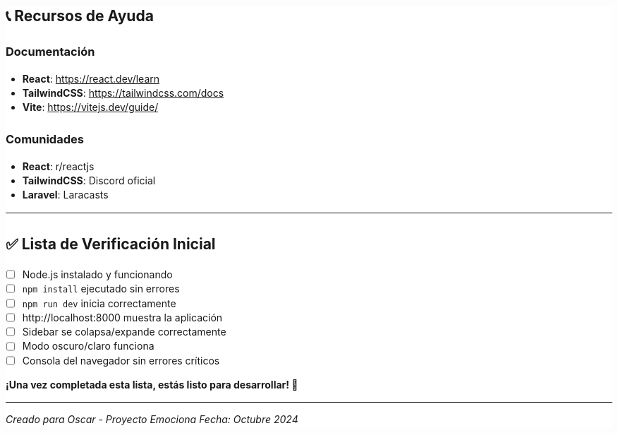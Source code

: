 ## 📞 Recursos de Ayuda

### Documentación
- **React**: https://react.dev/learn
- **TailwindCSS**: https://tailwindcss.com/docs
- **Vite**: https://vitejs.dev/guide/

### Comunidades
- **React**: r/reactjs
- **TailwindCSS**: Discord oficial
- **Laravel**: Laracasts

---

## ✅ Lista de Verificación Inicial

- [ ] Node.js instalado y funcionando
- [ ] `npm install` ejecutado sin errores
- [ ] `npm run dev` inicia correctamente
- [ ] http://localhost:8000 muestra la aplicación
- [ ] Sidebar se colapsa/expande correctamente
- [ ] Modo oscuro/claro funciona
- [ ] Consola del navegador sin errores críticos

**¡Una vez completada esta lista, estás listo para desarrollar! 🚀**

---

*Creado para Oscar - Proyecto Emociona*
*Fecha: Octubre 2024*